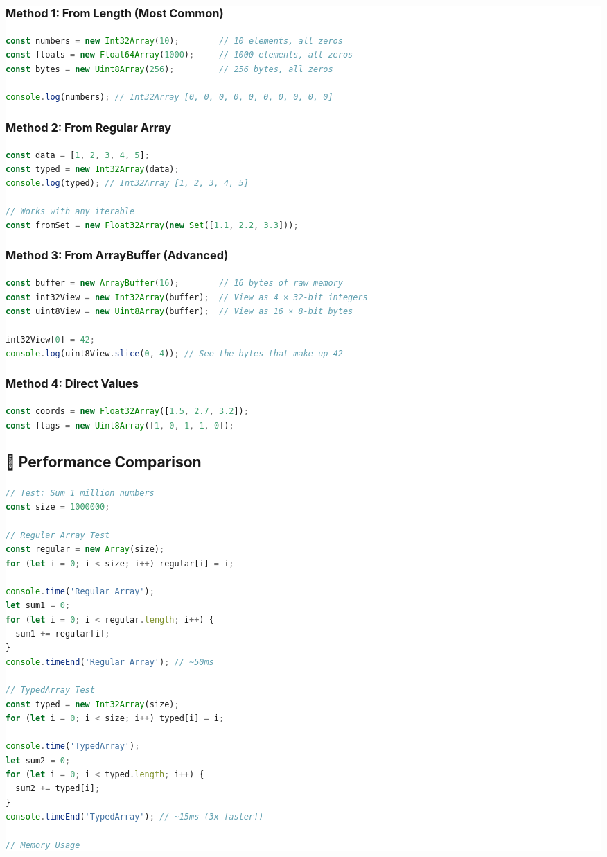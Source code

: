 ### Method 1: From Length (Most Common)
```js
const numbers = new Int32Array(10);        // 10 elements, all zeros
const floats = new Float64Array(1000);     // 1000 elements, all zeros
const bytes = new Uint8Array(256);         // 256 bytes, all zeros

console.log(numbers); // Int32Array [0, 0, 0, 0, 0, 0, 0, 0, 0, 0]
```

### Method 2: From Regular Array
```js
const data = [1, 2, 3, 4, 5];
const typed = new Int32Array(data);
console.log(typed); // Int32Array [1, 2, 3, 4, 5]

// Works with any iterable
const fromSet = new Float32Array(new Set([1.1, 2.2, 3.3]));
```

### Method 3: From ArrayBuffer (Advanced)
```js
const buffer = new ArrayBuffer(16);        // 16 bytes of raw memory
const int32View = new Int32Array(buffer);  // View as 4 × 32-bit integers
const uint8View = new Uint8Array(buffer);  // View as 16 × 8-bit bytes

int32View[0] = 42;
console.log(uint8View.slice(0, 4)); // See the bytes that make up 42
```

### Method 4: Direct Values
```js
const coords = new Float32Array([1.5, 2.7, 3.2]);
const flags = new Uint8Array([1, 0, 1, 1, 0]);
```

## 🚀 Performance Comparison

```js
// Test: Sum 1 million numbers
const size = 1000000;

// Regular Array Test
const regular = new Array(size);
for (let i = 0; i < size; i++) regular[i] = i;

console.time('Regular Array');
let sum1 = 0;
for (let i = 0; i < regular.length; i++) {
  sum1 += regular[i];
}
console.timeEnd('Regular Array'); // ~50ms

// TypedArray Test
const typed = new Int32Array(size);
for (let i = 0; i < size; i++) typed[i] = i;

console.time('TypedArray');
let sum2 = 0;
for (let i = 0; i < typed.length; i++) {
  sum2 += typed[i];
}
console.timeEnd('TypedArray'); // ~15ms (3x faster!)

// Memory Usage
```